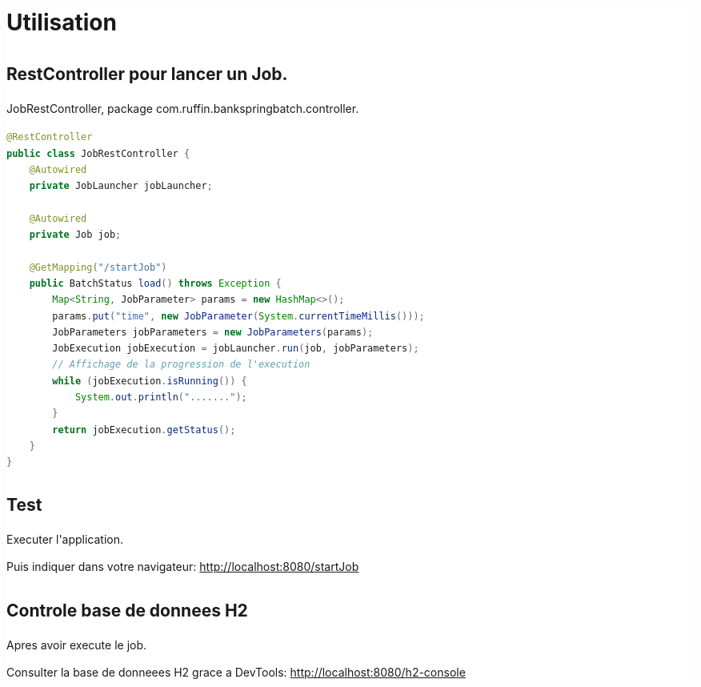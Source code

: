 # Utilisation

## RestController pour lancer un Job.

JobRestController, package com.ruffin.bankspringbatch.controller.


```java
@RestController
public class JobRestController {
	@Autowired
	private JobLauncher jobLauncher;

	@Autowired
	private Job job;

	@GetMapping("/startJob")
	public BatchStatus load() throws Exception {
		Map<String, JobParameter> params = new HashMap<>();
		params.put("time", new JobParameter(System.currentTimeMillis()));
		JobParameters jobParameters = new JobParameters(params);
		JobExecution jobExecution = jobLauncher.run(job, jobParameters);
		// Affichage de la progression de l'execution
		while (jobExecution.isRunning()) {
			System.out.println(".......");
		}
		return jobExecution.getStatus();
	}
}
```

## Test 

Executer l'application.

Puis indiquer dans votre navigateur: [http://localhost:8080/startJob](http://localhost:8080/startJob)


## Controle base de donnees H2

Apres avoir execute le job.

Consulter la base de donneees H2 grace a DevTools: [http://localhost:8080/h2-console](http://localhost:8080/h2-console)
